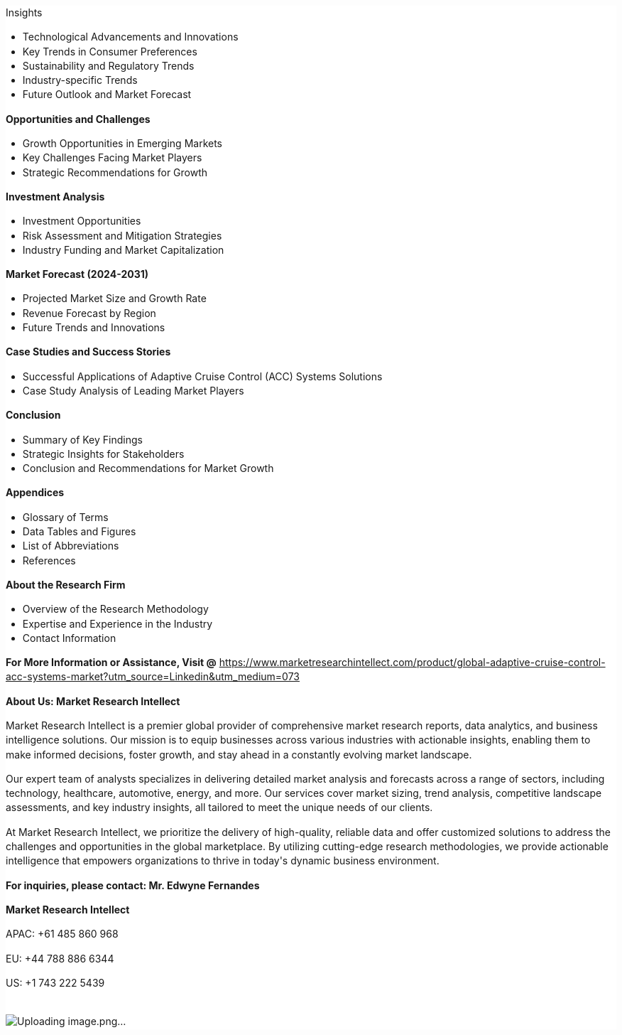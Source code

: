 Insights</strong></p><ul><li>Technological Advancements and Innovations</li><li>Key Trends in Consumer Preferences</li><li>Sustainability and Regulatory Trends</li><li>Industry-specific Trends</li><li>Future Outlook and Market Forecast</li></ul><p><strong>Opportunities and Challenges</strong></p><ul><li>Growth Opportunities in Emerging Markets</li><li>Key Challenges Facing Market Players</li><li>Strategic Recommendations for Growth</li></ul><p><strong>Investment Analysis</strong></p><ul><li>Investment Opportunities</li><li>Risk Assessment and Mitigation Strategies</li><li>Industry Funding and Market Capitalization</li></ul><p><strong>Market Forecast (2024-2031)</strong></p><ul><li>Projected Market Size and Growth Rate</li><li>Revenue Forecast by Region</li><li>Future Trends and Innovations</li></ul><p><strong>Case Studies and Success Stories</strong></p><ul><li>Successful Applications of Adaptive Cruise Control (ACC) Systems Solutions</li><li>Case Study Analysis of Leading Market Players</li></ul><p><strong>Conclusion</strong></p><ul><li>Summary of Key Findings</li><li>Strategic Insights for Stakeholders</li><li>Conclusion and Recommendations for Market Growth</li></ul><p><strong>Appendices</strong></p><ul><li>Glossary of Terms</li><li>Data Tables and Figures</li><li>List of Abbreviations</li><li>References</li></ul><p><strong>About the Research Firm</strong></p><ul><li>Overview of the Research Methodology</li><li>Expertise and Experience in the Industry</li><li>Contact Information</li></ul></div><div class="article-main__content" data-test-id="publishing-text-block"><p><span class="font-[700]"><strong>For More Information or Assistance, Visit @</strong>&nbsp;<a href="https://www.marketresearchintellect.com/product/global-adaptive-cruise-control-acc-systems-market?utm_source=Linkedin&utm_medium=073">https://www.marketresearchintellect.com/product/global-adaptive-cruise-control-acc-systems-market?utm_source=Linkedin&utm_medium=073</a></span></p><p><strong>About Us: Market Research Intellect</strong></p><p>Market Research Intellect is a premier global provider of comprehensive market research reports, data analytics, and business intelligence solutions. Our mission is to equip businesses across various industries with actionable insights, enabling them to make informed decisions, foster growth, and stay ahead in a constantly evolving market landscape.</p><p>Our expert team of analysts specializes in delivering detailed market analysis and forecasts across a range of sectors, including technology, healthcare, automotive, energy, and more. Our services cover market sizing, trend analysis, competitive landscape assessments, and key industry insights, all tailored to meet the unique needs of our clients.</p><p>At Market Research Intellect, we prioritize the delivery of high-quality, reliable data and offer customized solutions to address the challenges and opportunities in the global marketplace. By utilizing cutting-edge research methodologies, we provide actionable intelligence that empowers organizations to thrive in today's dynamic business environment.</p><p><strong>For inquiries, please contact: Mr. Edwyne Fernandes</strong></p><p><strong>Market Research Intellect</strong></p><p>APAC: +61 485 860 968</p><p>EU: +44 788 886 6344</p><p>US: +1 743 222 5439</p></div><div class="article-main__content" data-test-id="publishing-text-block">&nbsp;</div>
![Uploading image.png…]()
